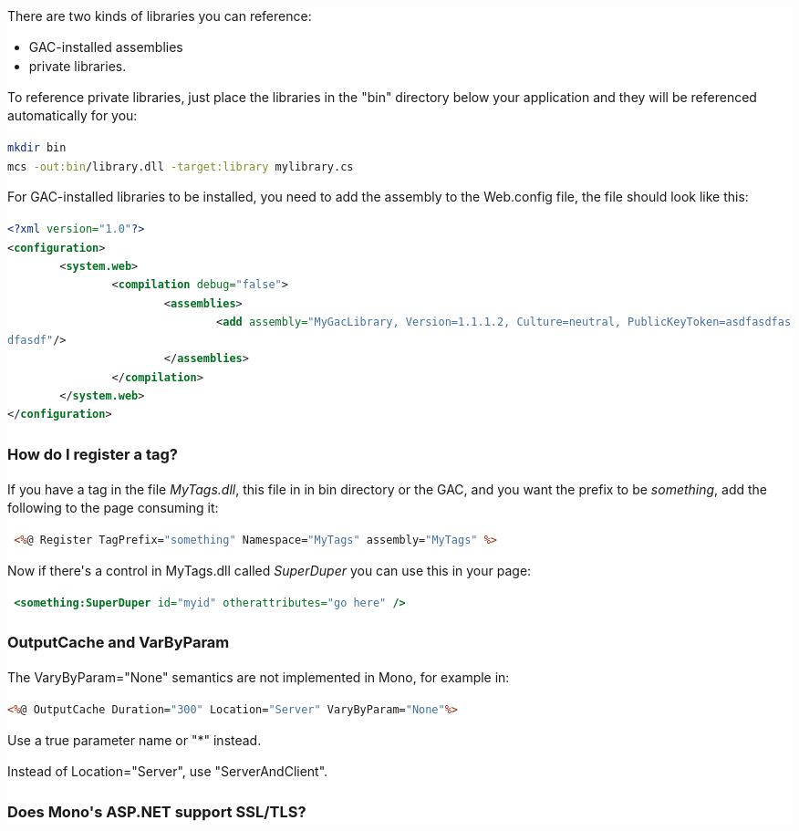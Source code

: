 There are two kinds of libraries you can reference:

-   GAC-installed assemblies
-   private libraries.

To reference private libraries, just place the libraries in the "bin" directory below your application and they will be referenced automatically for you:

``` bash
mkdir bin
mcs -out:bin/library.dll -target:library mylibrary.cs
```

For GAC-installed libraries to be installed, you need to add the assembly to the Web.config file, the file should look like this:

``` xml
<?xml version="1.0"?>
<configuration>
        <system.web>
                <compilation debug="false">
                        <assemblies>
                                <add assembly="MyGacLibrary, Version=1.1.1.2, Culture=neutral, PublicKeyToken=asdfasdfasdfasdf"/>
                        </assemblies>
                </compilation>
        </system.web>
</configuration>
```

### How do I register a tag?

If you have a tag in the file *MyTags.dll*, this file in in bin directory or the GAC, and you want the prefix to be *something*, add the following to the page consuming it:

``` asp
 <%@ Register TagPrefix="something" Namespace="MyTags" assembly="MyTags" %>
```

Now if there's a control in MyTags.dll called *SuperDuper* you can use this in your page:

``` asp
 <something:SuperDuper id="myid" otherattributes="go here" />
```

### OutputCache and VarByParam

The VaryByParam="None" semantics are not implemented in Mono, for example in:

``` asp
<%@ OutputCache Duration="300" Location="Server" VaryByParam="None"%>
```

Use a true parameter name or "\*" instead.

Instead of Location="Server", use "ServerAndClient".

### Does Mono's ASP.NET support SSL/TLS?
